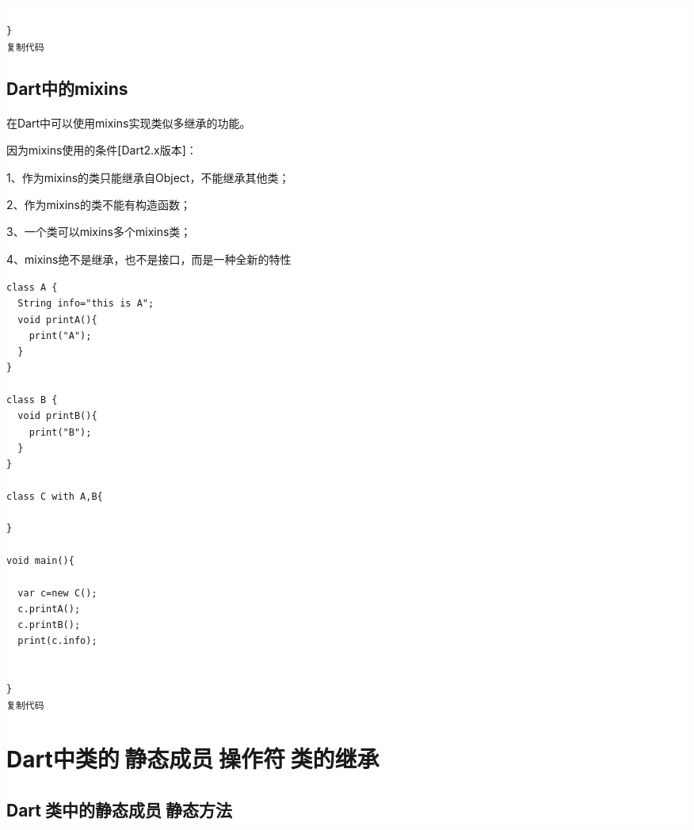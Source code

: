 ```

}
复制代码
```

## **Dart中的mixins**

在Dart中可以使用mixins实现类似多继承的功能。

因为mixins使用的条件[Dart2.x版本]：

1、作为mixins的类只能继承自Object，不能继承其他类；

2、作为mixins的类不能有构造函数；

3、一个类可以mixins多个mixins类；

4、mixins绝不是继承，也不是接口，而是一种全新的特性

```
class A {
  String info="this is A";
  void printA(){
    print("A");
  }
}

class B {
  void printB(){
    print("B");
  }
}

class C with A,B{
  
}

void main(){
  
  var c=new C();  
  c.printA();
  c.printB();
  print(c.info);


}
复制代码
```

# Dart中类的 静态成员 操作符 类的继承

## **Dart 类中的静态成员 静态方法**
